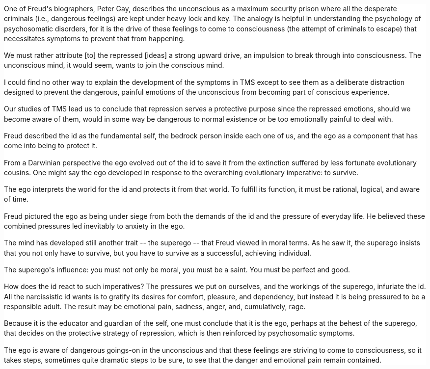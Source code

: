 One of Freud's biographers, Peter Gay, describes the unconscious as a maximum
security prison where all the desperate criminals (i.e., dangerous feelings) are
kept under heavy lock and key. The analogy is helpful in understanding the
psychology of psychosomatic disorders, for it is the drive of these feelings to
come to consciousness (the attempt of criminals to escape) that necessitates
symptoms to prevent that from happening. 

We must rather attribute [to] the repressed [ideas] a strong upward drive, an
impulsion to break through into consciousness. The unconscious mind, it would
seem, wants to join the conscious mind. 

I could find no other way to explain the development of the symptoms in TMS
except to see them as a deliberate distraction designed to prevent the
dangerous, painful emotions of the unconscious from becoming part of conscious
experience.

Our studies of TMS lead us to conclude that repression serves a protective
purpose since the repressed emotions, should we become aware of them, would in
some way be dangerous to normal existence or be too emotionally painful to deal
with.

Freud described the id as the fundamental self, the bedrock person inside each
one of us, and the ego as a component that has come into being to protect it.

From a Darwinian perspective the ego evolved out of the id to save it from the
extinction suffered by less fortunate evolutionary cousins. One might say the
ego developed in response to the overarching evolutionary imperative: to
survive. 

The ego interprets the world for the id and protects it from that world. To
fulfill its function, it must be rational, logical, and aware of time.

Freud pictured the ego as being under siege from both the demands of the id and
the pressure of everyday life. He believed these combined pressures led
inevitably to anxiety in the ego. 

The mind has developed still another trait -- the superego -- that Freud viewed
in moral terms. As he saw it, the superego insists that you not only have to
survive, but you have to survive as a successful, achieving individual.

The superego's influence: you must not only be moral, you must be a saint. You
must be perfect and good. 

How does the id react to such imperatives? The pressures we put on ourselves,
and the workings of the superego, infuriate the id. All the narcissistic id
wants is to gratify its desires for comfort, pleasure, and dependency, but
instead it is being pressured to be a responsible adult. The result may be
emotional pain, sadness, anger, and, cumulatively, rage.

Because it is the educator and guardian of the self, one must conclude that it
is the ego, perhaps at the behest of the superego, that decides on the
protective strategy of repression, which is then reinforced by psychosomatic
symptoms. 

The ego is aware of dangerous goings-on in the unconscious and that these
feelings are striving to come to consciousness, so it takes steps, sometimes
quite dramatic steps to be sure, to see that the danger and emotional pain
remain contained.

